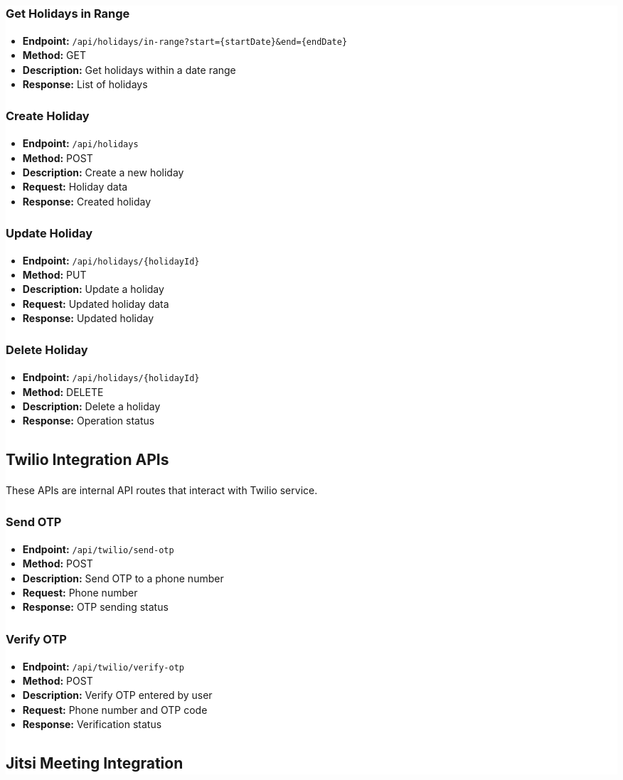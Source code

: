 ### Get Holidays in Range

- **Endpoint:** `/api/holidays/in-range?start={startDate}&end={endDate}`
- **Method:** GET
- **Description:** Get holidays within a date range
- **Response:** List of holidays

### Create Holiday

- **Endpoint:** `/api/holidays`
- **Method:** POST
- **Description:** Create a new holiday
- **Request:** Holiday data
- **Response:** Created holiday

### Update Holiday

- **Endpoint:** `/api/holidays/{holidayId}`
- **Method:** PUT
- **Description:** Update a holiday
- **Request:** Updated holiday data
- **Response:** Updated holiday

### Delete Holiday

- **Endpoint:** `/api/holidays/{holidayId}`
- **Method:** DELETE
- **Description:** Delete a holiday
- **Response:** Operation status

## Twilio Integration APIs

These APIs are internal API routes that interact with Twilio service.

### Send OTP

- **Endpoint:** `/api/twilio/send-otp`
- **Method:** POST
- **Description:** Send OTP to a phone number
- **Request:** Phone number
- **Response:** OTP sending status

### Verify OTP

- **Endpoint:** `/api/twilio/verify-otp`
- **Method:** POST
- **Description:** Verify OTP entered by user
- **Request:** Phone number and OTP code
- **Response:** Verification status

## Jitsi Meeting Integration
